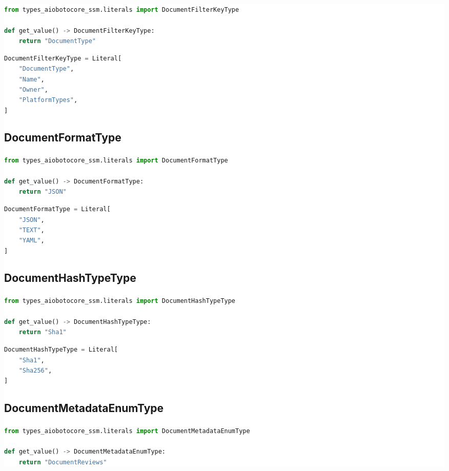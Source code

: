 ```python title="Usage Example"
from types_aiobotocore_ssm.literals import DocumentFilterKeyType

def get_value() -> DocumentFilterKeyType:
    return "DocumentType"
```

```python title="Definition"
DocumentFilterKeyType = Literal[
    "DocumentType",
    "Name",
    "Owner",
    "PlatformTypes",
]
```
## DocumentFormatType

```python title="Usage Example"
from types_aiobotocore_ssm.literals import DocumentFormatType

def get_value() -> DocumentFormatType:
    return "JSON"
```

```python title="Definition"
DocumentFormatType = Literal[
    "JSON",
    "TEXT",
    "YAML",
]
```
## DocumentHashTypeType

```python title="Usage Example"
from types_aiobotocore_ssm.literals import DocumentHashTypeType

def get_value() -> DocumentHashTypeType:
    return "Sha1"
```

```python title="Definition"
DocumentHashTypeType = Literal[
    "Sha1",
    "Sha256",
]
```
## DocumentMetadataEnumType

```python title="Usage Example"
from types_aiobotocore_ssm.literals import DocumentMetadataEnumType

def get_value() -> DocumentMetadataEnumType:
    return "DocumentReviews"
```

